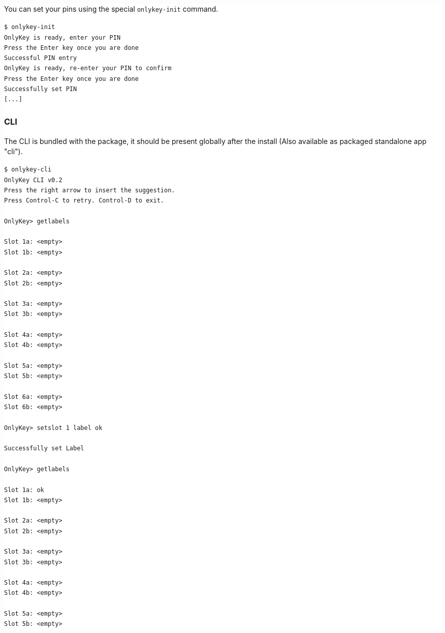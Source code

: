 You can set your pins using the special `onlykey-init` command.

```
$ onlykey-init
OnlyKey is ready, enter your PIN
Press the Enter key once you are done
Successful PIN entry
OnlyKey is ready, re-enter your PIN to confirm
Press the Enter key once you are done
Successfully set PIN
[...]
```


### CLI

The CLI is bundled with the package, it should be present globally after the install (Also available as packaged standalone app "cli").

```
$ onlykey-cli
OnlyKey CLI v0.2
Press the right arrow to insert the suggestion.
Press Control-C to retry. Control-D to exit.

OnlyKey> getlabels

Slot 1a: <empty>
Slot 1b: <empty>

Slot 2a: <empty>
Slot 2b: <empty>

Slot 3a: <empty>
Slot 3b: <empty>

Slot 4a: <empty>
Slot 4b: <empty>

Slot 5a: <empty>
Slot 5b: <empty>

Slot 6a: <empty>
Slot 6b: <empty>

OnlyKey> setslot 1 label ok

Successfully set Label

OnlyKey> getlabels

Slot 1a: ok
Slot 1b: <empty>

Slot 2a: <empty>
Slot 2b: <empty>

Slot 3a: <empty>
Slot 3b: <empty>

Slot 4a: <empty>
Slot 4b: <empty>

Slot 5a: <empty>
Slot 5b: <empty>

```